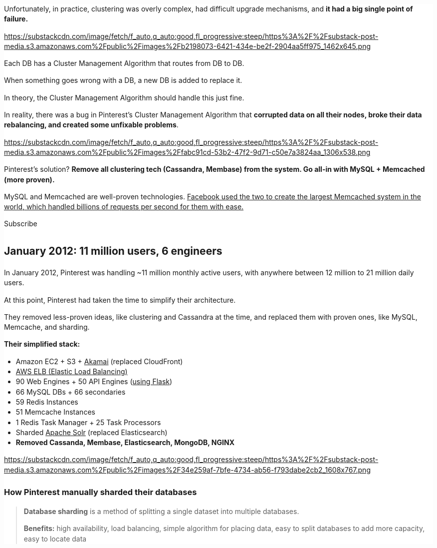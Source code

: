Unfortunately, in practice, clustering was overly complex, had difficult upgrade mechanisms, and **it had a big single point of failure.**

https://substackcdn.com/image/fetch/f_auto,q_auto:good,fl_progressive:steep/https%3A%2F%2Fsubstack-post-media.s3.amazonaws.com%2Fpublic%2Fimages%2Fb2198073-6421-434e-be2f-2904aa5ff975_1462x645.png

Each DB has a Cluster Management Algorithm that routes from DB to DB.

When something goes wrong with a DB, a new DB is added to replace it.

In theory, the Cluster Management Algorithm should handle this just fine.

In reality, there was a bug in Pinterest’s Cluster Management Algorithm that **corrupted data on all their nodes, broke their data rebalancing, and created some unfixable problems**.

https://substackcdn.com/image/fetch/f_auto,q_auto:good,fl_progressive:steep/https%3A%2F%2Fsubstack-post-media.s3.amazonaws.com%2Fpublic%2Fimages%2Ffabc91cd-53b2-47f2-9d71-c50e7a3824aa_1306x538.png

Pinterest’s solution? **Remove all clustering tech (Cassandra, Membase) from the system. Go all-in with MySQL + Memcached (more proven).**

MySQL and Memcached are well-proven technologies. [Facebook used the two to create the largest Memcached system in the world, which handled billions of requests per second for them with ease.](https://engineercodex.substack.com/p/how-facebook-scaled-memcached)

Subscribe

## **January 2012: 11 million users, 6 engineers**

In January 2012, Pinterest was handling ~11 million monthly active users, with anywhere between 12 million to 21 million daily users.

At this point, Pinterest had taken the time to simplify their architecture.

They removed less-proven ideas, like clustering and Cassandra at the time, and replaced them with proven ones, like MySQL, Memcache, and sharding.

**Their simplified stack:**

- Amazon EC2 + S3 + [Akamai](https://www.akamai.com/) (replaced CloudFront)
- [AWS ELB (Elastic Load Balancing)](https://aws.amazon.com/elasticloadbalancing/)
- 90 Web Engines + 50 API Engines ([using Flask](https://www.quora.com/What-challenges-has-Pinterest-encountered-with-Flask))
- 66 MySQL DBs + 66 secondaries
- 59 Redis Instances
- 51 Memcache Instances
- 1 Redis Task Manager + 25 Task Processors
- Sharded [Apache Solr](https://solr.apache.org/) (replaced Elasticsearch)
- **Removed Cassanda, Membase, Elasticsearch, MongoDB, NGINX**

https://substackcdn.com/image/fetch/f_auto,q_auto:good,fl_progressive:steep/https%3A%2F%2Fsubstack-post-media.s3.amazonaws.com%2Fpublic%2Fimages%2F34e259af-7bfe-4734-ab56-f793dabe2cb2_1608x767.png

### How Pinterest manually sharded their databases

> **Database sharding** is a method of splitting a single dataset into multiple databases.
>
> **Benefits:** high availability, load balancing, simple algorithm for placing data, easy to split databases to add more capacity, easy to locate data
